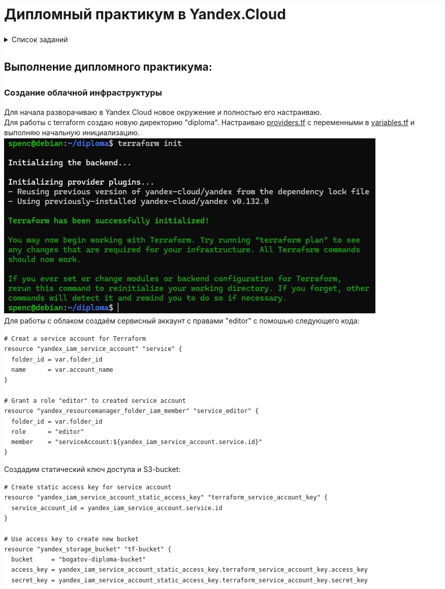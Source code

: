 # Дипломный практикум в Yandex.Cloud
<details><summary>Список заданий</summary></details>

## Выполнение дипломного практикума:
### Создание облачной инфраструктуры

Для начала разворачиваю в Yandex Cloud новое окружение и полностью его настраиваю. <br>
Для работы с terraform создаю новую директорию "diploma". Настраиваю [providers.tf](https://github.com/RoadMania/netology_git/blob/main/Diploma/terraform-s3/providers.tf) с переменными в [variables.tf](https://github.com/RoadMania/netology_git/blob/main/Diploma/terraform-s3/variables.tf)
и выполняю начальную инициализацию. <br>
<img src="https://github.com/RoadMania/netology_git/blob/main/Diploma/screens/diploma1.JPG"> </div>
<br>
Для работы с облаком создаём сервисный аккаунт с правами "editor" с помошью следующего кода:
```
# Creat a service account for Terraform
resource "yandex_iam_service_account" "service" {
  folder_id = var.folder_id
  name      = var.account_name
}

# Grant a role "editor" to created service account
resource "yandex_resourcemanager_folder_iam_member" "service_editor" {
  folder_id = var.folder_id
  role      = "editor"
  member    = "serviceAccount:${yandex_iam_service_account.service.id}"
}
```
Создадим статический ключ доступа и S3-bucket:

```
# Create static access key for service account
resource "yandex_iam_service_account_static_access_key" "terraform_service_account_key" {
  service_account_id = yandex_iam_service_account.service.id
}

# Use access key to create new bucket
resource "yandex_storage_bucket" "tf-bucket" {
  bucket     = "bogatov-diploma-bucket"
  access_key = yandex_iam_service_account_static_access_key.terraform_service_account_key.access_key
  secret_key = yandex_iam_service_account_static_access_key.terraform_service_account_key.secret_key

```